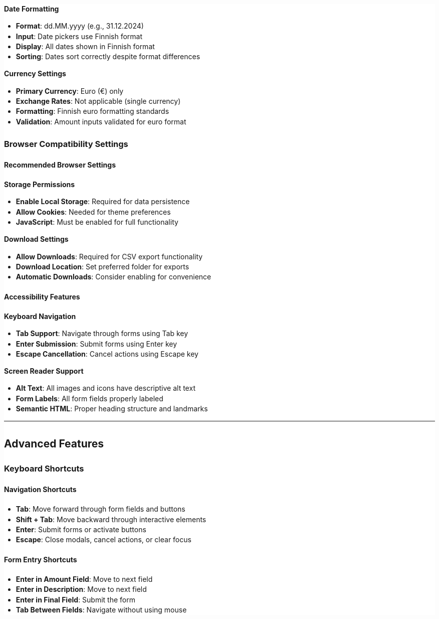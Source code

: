 **Date Formatting**
- **Format**: dd.MM.yyyy (e.g., 31.12.2024)
- **Input**: Date pickers use Finnish format
- **Display**: All dates shown in Finnish format
- **Sorting**: Dates sort correctly despite format differences

**Currency Settings**
- **Primary Currency**: Euro (€) only
- **Exchange Rates**: Not applicable (single currency)
- **Formatting**: Finnish euro formatting standards
- **Validation**: Amount inputs validated for euro format

### Browser Compatibility Settings

#### Recommended Browser Settings
**Storage Permissions**
- **Enable Local Storage**: Required for data persistence
- **Allow Cookies**: Needed for theme preferences
- **JavaScript**: Must be enabled for full functionality

**Download Settings**
- **Allow Downloads**: Required for CSV export functionality
- **Download Location**: Set preferred folder for exports
- **Automatic Downloads**: Consider enabling for convenience

#### Accessibility Features
**Keyboard Navigation**
- **Tab Support**: Navigate through forms using Tab key
- **Enter Submission**: Submit forms using Enter key
- **Escape Cancellation**: Cancel actions using Escape key

**Screen Reader Support**
- **Alt Text**: All images and icons have descriptive alt text
- **Form Labels**: All form fields properly labeled
- **Semantic HTML**: Proper heading structure and landmarks

---

## Advanced Features

### Keyboard Shortcuts

#### Navigation Shortcuts
- **Tab**: Move forward through form fields and buttons
- **Shift + Tab**: Move backward through interactive elements
- **Enter**: Submit forms or activate buttons
- **Escape**: Close modals, cancel actions, or clear focus

#### Form Entry Shortcuts
- **Enter in Amount Field**: Move to next field
- **Enter in Description**: Move to next field
- **Enter in Final Field**: Submit the form
- **Tab Between Fields**: Navigate without using mouse
